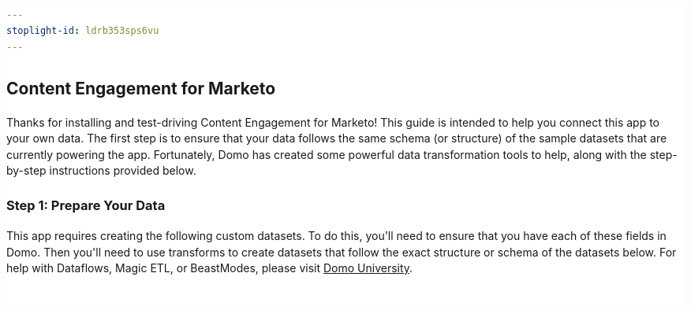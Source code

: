 ```yaml
---
stoplight-id: ldrb353sps6vu
---
```


<div class="col-md-12 content-panel">
                <h2>Content Engagement for Marketo</h2>
                <p></p><p>Thanks for installing and test-driving <span id="title">Content Engagement for Marketo</span>! This guide is intended to help you connect this app to your own data. The first step is to ensure that your data follows the same schema (or structure) of the sample datasets that are currently powering the app. Fortunately, Domo has created some powerful data transformation tools to help, along with the step-by-step instructions provided below.</p><div class="doc-row" id="Step%201:%20Identify%20Required%20Data%20Fields"><h3 class="doc-row-title">Step 1: Prepare Your Data</h3><div class="small-pad-bottom"><p>This app requires creating the following custom datasets. To do this, you'll need to ensure that you have each of these fields in Domo. Then you'll need to use transforms to create datasets that follow the exact structure or schema of the datasets below. For help with Dataflows, Magic ETL, or BeastModes, please visit <a href="https://university.domo.com/" target="_blank">Domo University</a>.</p></div>
                <br>